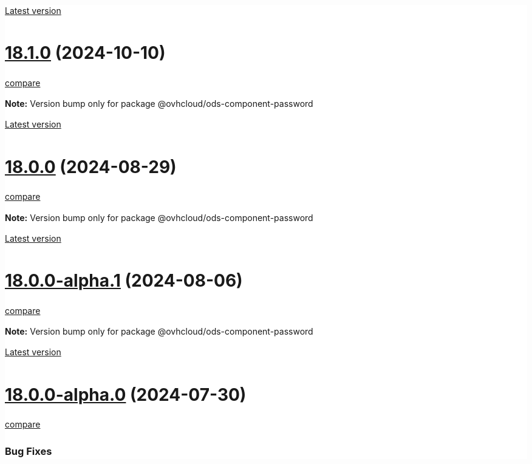 

[Latest version](https://ovh.github.io/design-system/latest/?path=/docs/design-system-changelog--page)


# [18.1.0](https://ovh.github.io/design-system/v18.1.0/?path=/docs/design-system-changelog--page) (2024-10-10)
[compare](https://github.com/ovh/design-system/compare/v18.0.0...v18.1.0)

**Note:** Version bump only for package @ovhcloud/ods-component-password





[Latest version](https://ovh.github.io/design-system/latest/?path=/docs/design-system-changelog--page)


# [18.0.0](https://ovh.github.io/design-system/v18.0.0/?path=/docs/design-system-changelog--page) (2024-08-29)
[compare](https://github.com/ovh/design-system/compare/v18.0.0-alpha.1...v18.0.0)

**Note:** Version bump only for package @ovhcloud/ods-component-password





[Latest version](https://ovh.github.io/design-system/latest/?path=/docs/design-system-changelog--page)


# [18.0.0-alpha.1](https://ovh.github.io/design-system/v18.0.0-alpha.1/?path=/docs/design-system-changelog--page) (2024-08-06)
[compare](https://github.com/ovh/design-system/compare/v18.0.0-alpha.0...v18.0.0-alpha.1)

**Note:** Version bump only for package @ovhcloud/ods-component-password







[Latest version](https://ovh.github.io/design-system/latest/?path=/docs/design-system-changelog--page)


# [18.0.0-alpha.0](https://ovh.github.io/design-system/v18.0.0-alpha.0/?path=/docs/design-system-changelog--page) (2024-07-30)
[compare](https://github.com/ovh/design-system/compare/v17.2.2...v18.0.0-alpha.0)

### Bug Fixes

